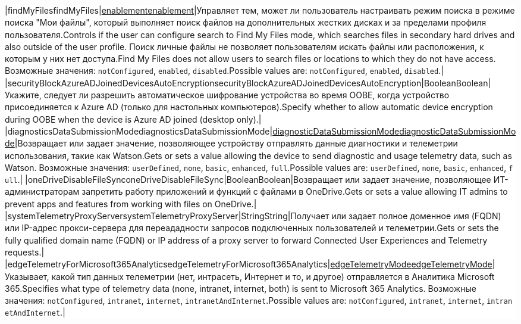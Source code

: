 |<span data-ttu-id="c6ed0-332">findMyFiles</span><span class="sxs-lookup"><span data-stu-id="c6ed0-332">findMyFiles</span></span>|[<span data-ttu-id="c6ed0-333">enablement</span><span class="sxs-lookup"><span data-stu-id="c6ed0-333">enablement</span></span>](../resources/intune-shared-enablement.md)|<span data-ttu-id="c6ed0-334">Управляет тем, может ли пользователь настраивать режим поиска в режиме поиска "Мои файлы", который выполняет поиск файлов на дополнительных жестких дисках и за пределами профиля пользователя.</span><span class="sxs-lookup"><span data-stu-id="c6ed0-334">Controls if the user can configure search to Find My Files mode, which searches files in secondary hard drives and also outside of the user profile.</span></span> <span data-ttu-id="c6ed0-335">Поиск личные файлы не позволяет пользователям искать файлы или расположения, к которым у них нет доступа.</span><span class="sxs-lookup"><span data-stu-id="c6ed0-335">Find My Files does not allow users to search files or locations to which they do not have access.</span></span> <span data-ttu-id="c6ed0-336">Возможные значения: `notConfigured`, `enabled`, `disabled`.</span><span class="sxs-lookup"><span data-stu-id="c6ed0-336">Possible values are: `notConfigured`, `enabled`, `disabled`.</span></span>|
|<span data-ttu-id="c6ed0-337">securityBlockAzureADJoinedDevicesAutoEncryption</span><span class="sxs-lookup"><span data-stu-id="c6ed0-337">securityBlockAzureADJoinedDevicesAutoEncryption</span></span>|<span data-ttu-id="c6ed0-338">Boolean</span><span class="sxs-lookup"><span data-stu-id="c6ed0-338">Boolean</span></span>|<span data-ttu-id="c6ed0-339">Укажите, следует ли разрешить автоматическое шифрование устройства во время OOBE, когда устройство присоединяется к Azure AD (только для настольных компьютеров).</span><span class="sxs-lookup"><span data-stu-id="c6ed0-339">Specify whether to allow automatic device encryption during OOBE when the device is Azure AD joined (desktop only).</span></span>|
|<span data-ttu-id="c6ed0-340">diagnosticsDataSubmissionMode</span><span class="sxs-lookup"><span data-stu-id="c6ed0-340">diagnosticsDataSubmissionMode</span></span>|[<span data-ttu-id="c6ed0-341">diagnosticDataSubmissionMode</span><span class="sxs-lookup"><span data-stu-id="c6ed0-341">diagnosticDataSubmissionMode</span></span>](../resources/intune-deviceconfig-diagnosticdatasubmissionmode.md)|<span data-ttu-id="c6ed0-342">Возвращает или задает значение, позволяющее устройству отправлять данные диагностики и телеметрии использования, такие как Watson.</span><span class="sxs-lookup"><span data-stu-id="c6ed0-342">Gets or sets a value allowing the device to send diagnostic and usage telemetry data, such as Watson.</span></span> <span data-ttu-id="c6ed0-343">Возможные значения: `userDefined`, `none`, `basic`, `enhanced`, `full`.</span><span class="sxs-lookup"><span data-stu-id="c6ed0-343">Possible values are: `userDefined`, `none`, `basic`, `enhanced`, `full`.</span></span>|
|<span data-ttu-id="c6ed0-344">oneDriveDisableFileSync</span><span class="sxs-lookup"><span data-stu-id="c6ed0-344">oneDriveDisableFileSync</span></span>|<span data-ttu-id="c6ed0-345">Boolean</span><span class="sxs-lookup"><span data-stu-id="c6ed0-345">Boolean</span></span>|<span data-ttu-id="c6ed0-346">Возвращает или задает значение, позволяющее ИТ-администраторам запретить работу приложений и функций с файлами в OneDrive.</span><span class="sxs-lookup"><span data-stu-id="c6ed0-346">Gets or sets a value allowing IT admins to prevent apps and features from working with files on OneDrive.</span></span>|
|<span data-ttu-id="c6ed0-347">systemTelemetryProxyServer</span><span class="sxs-lookup"><span data-stu-id="c6ed0-347">systemTelemetryProxyServer</span></span>|<span data-ttu-id="c6ed0-348">String</span><span class="sxs-lookup"><span data-stu-id="c6ed0-348">String</span></span>|<span data-ttu-id="c6ed0-349">Получает или задает полное доменное имя (FQDN) или IP-адрес прокси-сервера для переададности запросов подключенных пользователей и телеметрии.</span><span class="sxs-lookup"><span data-stu-id="c6ed0-349">Gets or sets the fully qualified domain name (FQDN) or IP address of a proxy server to forward Connected User Experiences and Telemetry requests.</span></span>|
|<span data-ttu-id="c6ed0-350">edgeTelemetryForMicrosoft365Analytics</span><span class="sxs-lookup"><span data-stu-id="c6ed0-350">edgeTelemetryForMicrosoft365Analytics</span></span>|[<span data-ttu-id="c6ed0-351">edgeTelemetryMode</span><span class="sxs-lookup"><span data-stu-id="c6ed0-351">edgeTelemetryMode</span></span>](../resources/intune-deviceconfig-edgetelemetrymode.md)|<span data-ttu-id="c6ed0-352">Указывает, какой тип данных телеметрии (нет, интрасеть, Интернет и то, и другое) отправляется в Аналитика Microsoft 365.</span><span class="sxs-lookup"><span data-stu-id="c6ed0-352">Specifies what type of telemetry data (none, intranet, internet, both) is sent to Microsoft 365 Analytics.</span></span> <span data-ttu-id="c6ed0-353">Возможные значения: `notConfigured`, `intranet`, `internet`, `intranetAndInternet`.</span><span class="sxs-lookup"><span data-stu-id="c6ed0-353">Possible values are: `notConfigured`, `intranet`, `internet`, `intranetAndInternet`.</span></span>|